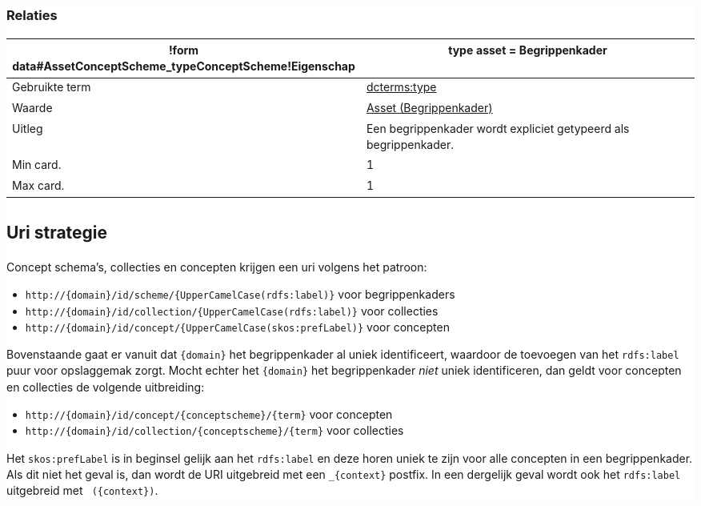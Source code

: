 
### Relaties

|!form data#AssetConceptScheme_typeConceptScheme!Eigenschap|type asset = Begrippenkader
|----------|------
|Gebruikte term|[dcterms:type](http://purl.org/dc/terms/type)
|Waarde|[Asset (Begrippenkader)](http://bp4mc2.org/profiles/skos-ap-sc#AssetConceptScheme)
|Uitleg|Een begrippenkader wordt expliciet getypeerd als begrippenkader.
|Min card.|1
|Max card.|1


## Uri strategie


Concept schema’s, collecties en concepten krijgen een uri volgens het patroon:

* `http://{domain}/id/scheme/{UpperCamelCase(rdfs:label)}` voor begrippenkaders
* `http://{domain}/id/collection/{UpperCamelCase(rdfs:label)}` voor collecties
* `http://{domain}/id/concept/{UpperCamelCase(skos:prefLabel)}` voor concepten

Bovenstaande gaat er vanuit dat `{domain}` het begrippenkader al uniek identificeert, waardoor de toevoegen van het `rdfs:label` puur voor opslaggemak zorgt. Mocht echter het `{domain}` het begrippenkader *niet* uniek identificeren, dan geldt voor concepten en collecties de volgende uitbreiding:
* `http://{domain}/id/concept/{conceptscheme}/{term}` voor concepten
* `http://{domain}/id/collection/{conceptscheme}/{term}` voor collecties

Het `skos:prefLabel` is in beginsel gelijk aan het `rdfs:label` en deze horen uniek te zijn voor alle concepten in een begrippenkader. Als dit niet het geval is, dan wordt de URI uitgebreid met een `_{context}` postfix. In een dergelijk geval wordt ook het `rdfs:label` uitgebreid met ` ({context})`.
